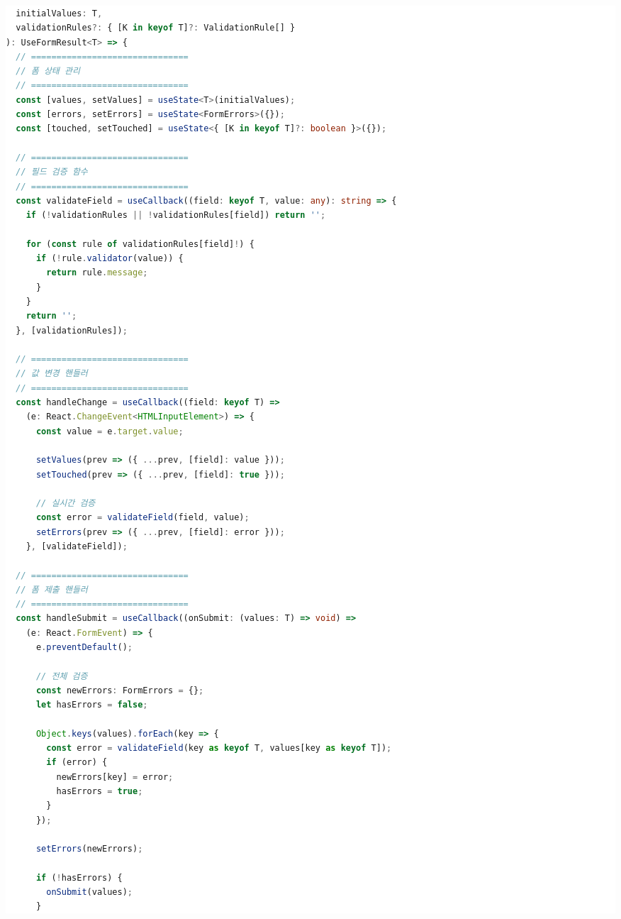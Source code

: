 ```typescript
  initialValues: T,
  validationRules?: { [K in keyof T]?: ValidationRule[] }
): UseFormResult<T> => {
  // ===============================
  // 폼 상태 관리
  // ===============================
  const [values, setValues] = useState<T>(initialValues);
  const [errors, setErrors] = useState<FormErrors>({});
  const [touched, setTouched] = useState<{ [K in keyof T]?: boolean }>({});
  
  // ===============================
  // 필드 검증 함수
  // ===============================
  const validateField = useCallback((field: keyof T, value: any): string => {
    if (!validationRules || !validationRules[field]) return '';
    
    for (const rule of validationRules[field]!) {
      if (!rule.validator(value)) {
        return rule.message;
      }
    }
    return '';
  }, [validationRules]);
  
  // ===============================
  // 값 변경 핸들러
  // ===============================
  const handleChange = useCallback((field: keyof T) => 
    (e: React.ChangeEvent<HTMLInputElement>) => {
      const value = e.target.value;
      
      setValues(prev => ({ ...prev, [field]: value }));
      setTouched(prev => ({ ...prev, [field]: true }));
      
      // 실시간 검증
      const error = validateField(field, value);
      setErrors(prev => ({ ...prev, [field]: error }));
    }, [validateField]);
  
  // ===============================
  // 폼 제출 핸들러
  // ===============================
  const handleSubmit = useCallback((onSubmit: (values: T) => void) => 
    (e: React.FormEvent) => {
      e.preventDefault();
      
      // 전체 검증
      const newErrors: FormErrors = {};
      let hasErrors = false;
      
      Object.keys(values).forEach(key => {
        const error = validateField(key as keyof T, values[key as keyof T]);
        if (error) {
          newErrors[key] = error;
          hasErrors = true;
        }
      });
      
      setErrors(newErrors);
      
      if (!hasErrors) {
        onSubmit(values);
      }
```

  [key: string]: string;